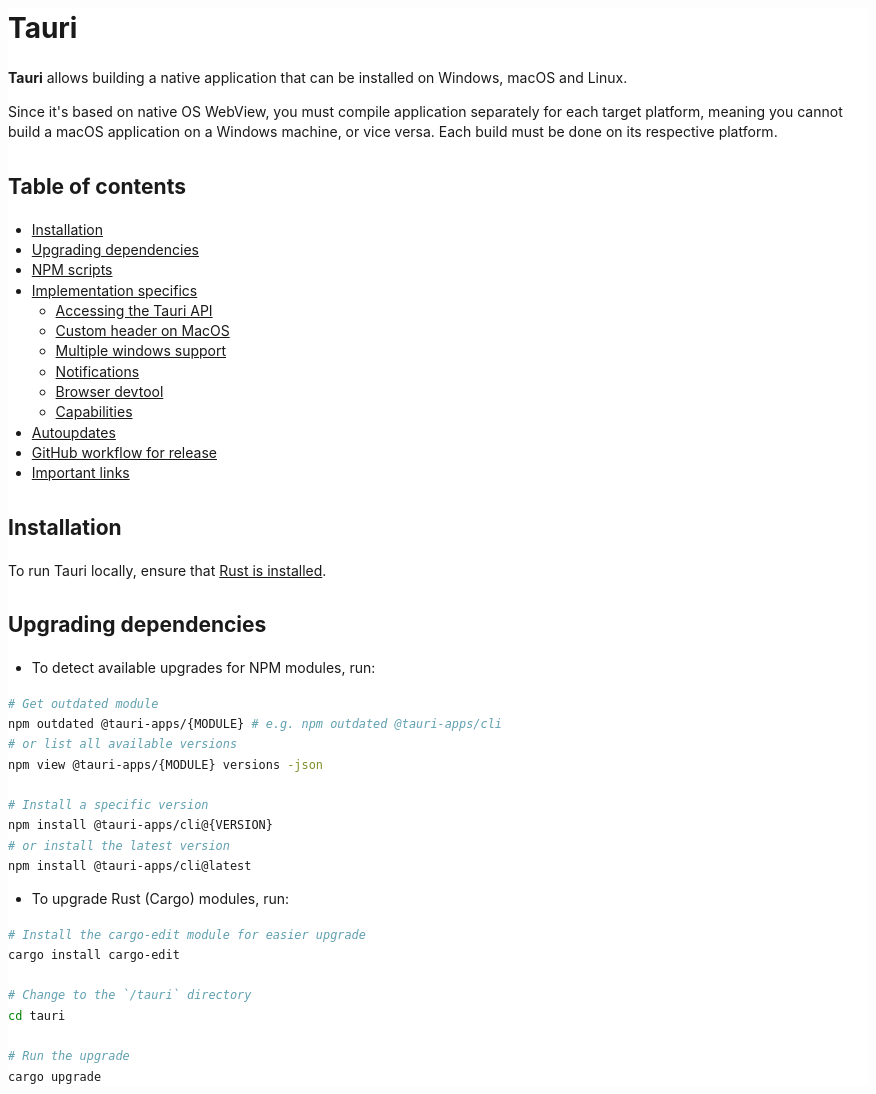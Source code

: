 # Tauri

**Tauri** allows building a native application that can be installed on Windows, macOS and Linux.

Since it's based on native OS WebView, you must compile application separately for each target platform, meaning you cannot build a macOS application on a Windows machine, or vice versa. Each build must be done on its respective platform.

## Table of contents

- [Installation](#installation)
- [Upgrading dependencies](#upgrading-dependencies)
- [NPM scripts](#npm-scripts)
- [Implementation specifics](#implementation-specifics)
  - [Accessing the Tauri API](#accessing-the-tauri-api)
  - [Custom header on MacOS](#custom-header-on-macos)
  - [Multiple windows support](#multiple-windows-support)
  - [Notifications](#notifications)
  - [Browser devtool](#browser-devtools)
  - [Capabilities](#capabilities)
- [Autoupdates](#autoupdates)
- [GitHub workflow for release](#github-workflow-for-release)
- [Important links](#important-links)

## Installation

To run Tauri locally, ensure that [Rust is installed](https://tauri.app/start/prerequisites/#rust).

## Upgrading dependencies

- To detect available upgrades for NPM modules, run:

```bash
# Get outdated module
npm outdated @tauri-apps/{MODULE} # e.g. npm outdated @tauri-apps/cli
# or list all available versions
npm view @tauri-apps/{MODULE} versions -json

# Install a specific version
npm install @tauri-apps/cli@{VERSION}
# or install the latest version
npm install @tauri-apps/cli@latest
```

- To upgrade Rust (Cargo) modules, run:

```bash
# Install the cargo-edit module for easier upgrade
cargo install cargo-edit

# Change to the `/tauri` directory
cd tauri

# Run the upgrade
cargo upgrade
```
